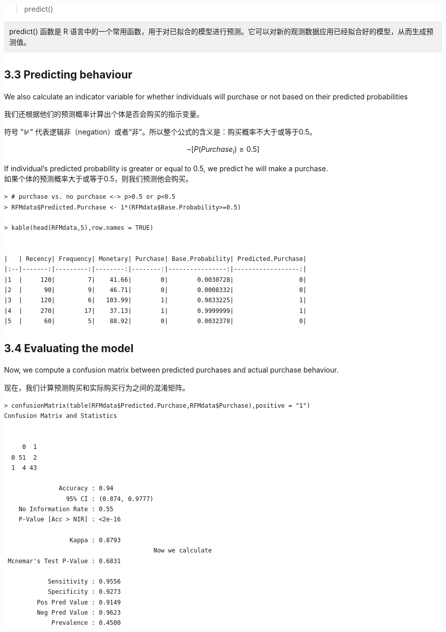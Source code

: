 > predict()
<div style="background-color:#f0f0f0; padding:10px;">
predict() 函数是 R 语言中的一个常用函数，用于对已拟合的模型进行预测。它可以对新的观测数据应用已经拟合好的模型，从而生成预测值。
</div>

## 3.3 Predicting behaviour

We also calculate an indicator variable for whether individuals will purchase or not based on their predicted probabilities  

我们还根据他们的预测概率计算出个体是否会购买的指示变量。  
  
符号 "⊮" 代表逻辑非（negation）或者“非”。所以整个公式的含义是：购买概率不大于或等于0.5。 

$$
\neg [P(Purchase_i) \geq 0.5]
$$

If individual’s predicted probability is greater or equal to 0.5, we predict he will make a purchase.   
如果个体的预测概率大于或等于0.5，则我们预测他会购买。   

```
> # purchase vs. no purchase <-> p>0.5 or p<0.5
> RFMdata$Predicted.Purchase <- 1*(RFMdata$Base.Probability>=0.5) 

> kable(head(RFMdata,5),row.names = TRUE)


|   | Recency| Frequency| Monetary| Purchase| Base.Probability| Predicted.Purchase|
|:--|-------:|---------:|--------:|--------:|----------------:|------------------:|
|1  |     120|         7|    41.66|        0|        0.0030728|                  0|
|2  |      90|         9|    46.71|        0|        0.0008332|                  0|
|3  |     120|         6|   103.99|        1|        0.9833225|                  1|
|4  |     270|        17|    37.13|        1|        0.9999999|                  1|
|5  |      60|         5|    88.92|        0|        0.0032378|                  0|
```

## 3.4 Evaluating the model

Now, we compute a confusion matrix between predicted purchases and actual purchase behaviour.  

现在，我们计算预测购买和实际购买行为之间的混淆矩阵。  

```
> confusionMatrix(table(RFMdata$Predicted.Purchase,RFMdata$Purchase),positive = "1")
Confusion Matrix and Statistics

   
     0  1
  0 51  2
  1  4 43
                                         
               Accuracy : 0.94           
                 95% CI : (0.874, 0.9777)
    No Information Rate : 0.55           
    P-Value [Acc > NIR] : <2e-16         
                                         
                  Kappa : 0.8793         
                                         Now we calculate
 Mcnemar's Test P-Value : 0.6831         
                                         
            Sensitivity : 0.9556         
            Specificity : 0.9273         
         Pos Pred Value : 0.9149         
         Neg Pred Value : 0.9623         
             Prevalence : 0.4500         
```